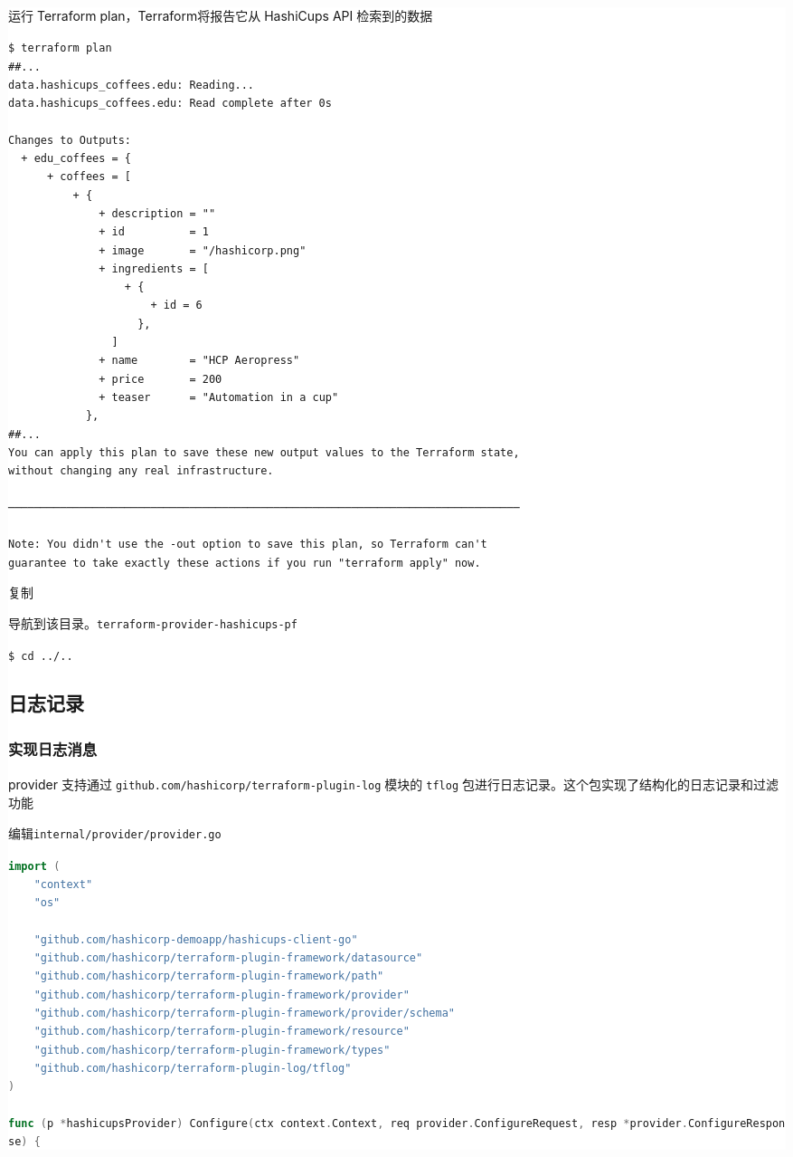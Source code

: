 运行 Terraform plan，Terraform将报告它从 HashiCups API 检索到的数据

```shell
$ terraform plan
##...
data.hashicups_coffees.edu: Reading...
data.hashicups_coffees.edu: Read complete after 0s

Changes to Outputs:
  + edu_coffees = {
      + coffees = [
          + {
              + description = ""
              + id          = 1
              + image       = "/hashicorp.png"
              + ingredients = [
                  + {
                      + id = 6
                    },
                ]
              + name        = "HCP Aeropress"
              + price       = 200
              + teaser      = "Automation in a cup"
            },
##...
You can apply this plan to save these new output values to the Terraform state,
without changing any real infrastructure.

───────────────────────────────────────────────────────────────────────────────

Note: You didn't use the -out option to save this plan, so Terraform can't
guarantee to take exactly these actions if you run "terraform apply" now.
```

复制

导航到该目录。`terraform-provider-hashicups-pf`

```shell
$ cd ../..
```

## 日志记录

### 实现日志消息

provider 支持通过 `github.com/hashicorp/terraform-plugin-log` 模块的 `tflog` 包进行日志记录。这个包实现了结构化的日志记录和过滤功能

编辑`internal/provider/provider.go`

```go
import (
    "context"
    "os"

    "github.com/hashicorp-demoapp/hashicups-client-go"
    "github.com/hashicorp/terraform-plugin-framework/datasource"
    "github.com/hashicorp/terraform-plugin-framework/path"
    "github.com/hashicorp/terraform-plugin-framework/provider"
    "github.com/hashicorp/terraform-plugin-framework/provider/schema"
    "github.com/hashicorp/terraform-plugin-framework/resource"
    "github.com/hashicorp/terraform-plugin-framework/types"
    "github.com/hashicorp/terraform-plugin-log/tflog"
)

func (p *hashicupsProvider) Configure(ctx context.Context, req provider.ConfigureRequest, resp *provider.ConfigureResponse) {
```